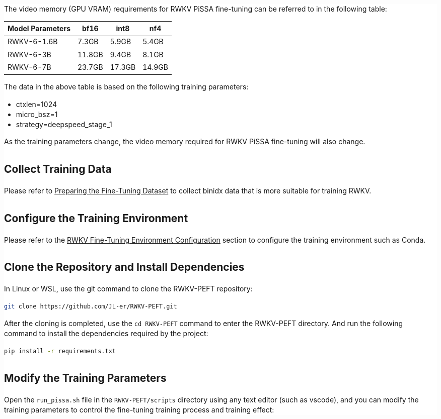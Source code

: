 The video memory (GPU VRAM) requirements for RWKV PiSSA fine-tuning can be referred to in the following table:

| Model Parameters | bf16  | int8 | nf4 |
| --------- | ---- | ---- | ---- |
| RWKV-6-1.6B | 7.3GB  | 5.9GB  | 5.4GB  |
| RWKV-6-3B  | 11.8GB  | 9.4GB  | 8.1GB  |
| RWKV-6-7B | 23.7GB| 17.3GB | 14.9GB  |

The data in the above table is based on the following training parameters:

- ctxlen=1024 
- micro_bsz=1
- strategy=deepspeed_stage_1

As the training parameters change, the video memory required for RWKV PiSSA fine-tuning will also change.

## Collect Training Data

Please refer to [Preparing the Fine-Tuning Dataset](https://wiki.rwkv.com/RWKV-Fine-Tuning/FT-Dataset) to collect binidx data that is more suitable for training RWKV.

## Configure the Training Environment

Please refer to the [RWKV Fine-Tuning Environment Configuration](https://wiki.rwkv.com/RWKV-Fine-Tuning/FT-Environment) section to configure the training environment such as Conda.

## Clone the Repository and Install Dependencies

In Linux or WSL, use the git command to clone the RWKV-PEFT repository:

```  bash copy
git clone https://github.com/JL-er/RWKV-PEFT.git
```

After the cloning is completed, use the `cd RWKV-PEFT` command to enter the RWKV-PEFT directory. And run the following command to install the dependencies required by the project:

```  bash copy
pip install -r requirements.txt
```

## Modify the Training Parameters

Open the `run_pissa.sh` file in the `RWKV-PEFT/scripts` directory using any text editor (such as vscode), and you can modify the training parameters to control the fine-tuning training process and training effect:
